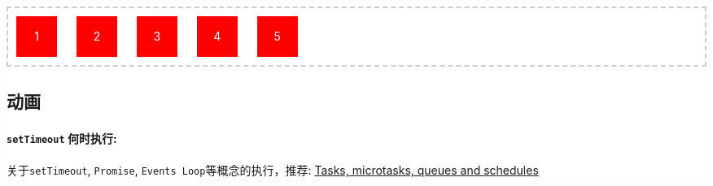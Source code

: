 <style>
  #drag {
    margin: 10px 0;
    padding: 0;
    border: dashed 2px #ccc;
  }
  #drag li {
    background: #f00;
    width: 50px;
    height: 50px;
    line-height: 50px;
    text-align: center;
    margin: 10px;
    display: inline-block;
    color: #fff;
  }
  #drag li.draging {
    opacity: .3;
  }
</style>
<ul id='drag'>
  <li draggable="true">1</li>
  <li draggable="true">2</li>
  <li draggable="true">3</li>
  <li draggable="true">4</li>
  <li draggable="true">5</li>
</ul>
<script>
  var ele;
  document.querySelector('#drag').addEventListener('dragstart', function (e) {
    ele = e.target;
    ele.classList.add('draging');
  })
  document.querySelector('#drag').addEventListener('dragover', function (e) {
    e.preventDefault();

    if (e.target.nodeName === 'LI') {
      e.target.parentNode.insertBefore(ele, e.target);
    }
  })
  document.querySelector('#drag').addEventListener('drop', function (e) {
    ele.classList.remove('draging');
  })
</script>

## 动画

#### `setTimeout` 何时执行:

关于`setTimeout`, `Promise`, `Events Loop`等概念的执行，推荐: [Tasks, microtasks, queues and schedules](https://jakearchibald.com/2015/tasks-microtasks-queues-and-schedules/)
